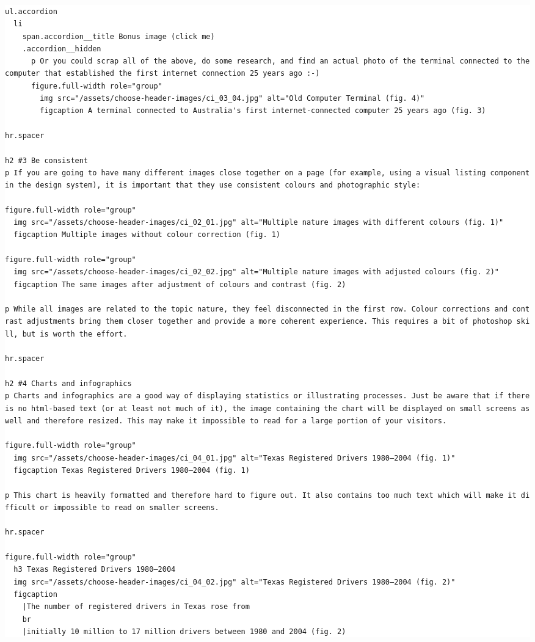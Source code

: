     ul.accordion
      li
        span.accordion__title Bonus image (click me)
        .accordion__hidden
          p Or you could scrap all of the above, do some research, and find an actual photo of the terminal connected to the computer that established the first internet connection 25 years ago :-)
          figure.full-width role="group"
            img src="/assets/choose-header-images/ci_03_04.jpg" alt="Old Computer Terminal (fig. 4)"
            figcaption A terminal connected to Australia's first internet-connected computer 25 years ago (fig. 3)

    hr.spacer

    h2 #3 Be consistent
    p If you are going to have many different images close together on a page (for example, using a visual listing component in the design system), it is important that they use consistent colours and photographic style:

    figure.full-width role="group"
      img src="/assets/choose-header-images/ci_02_01.jpg" alt="Multiple nature images with different colours (fig. 1)"
      figcaption Multiple images without colour correction (fig. 1)

    figure.full-width role="group"
      img src="/assets/choose-header-images/ci_02_02.jpg" alt="Multiple nature images with adjusted colours (fig. 2)"
      figcaption The same images after adjustment of colours and contrast (fig. 2)

    p While all images are related to the topic nature, they feel disconnected in the first row. Colour corrections and contrast adjustments bring them closer together and provide a more coherent experience. This requires a bit of photoshop skill, but is worth the effort.

    hr.spacer

    h2 #4 Charts and infographics
    p Charts and infographics are a good way of displaying statistics or illustrating processes. Just be aware that if there is no html-based text (or at least not much of it), the image containing the chart will be displayed on small screens as well and therefore resized. This may make it impossible to read for a large portion of your visitors.

    figure.full-width role="group"
      img src="/assets/choose-header-images/ci_04_01.jpg" alt="Texas Registered Drivers 1980–2004 (fig. 1)"
      figcaption Texas Registered Drivers 1980–2004 (fig. 1)

    p This chart is heavily formatted and therefore hard to figure out. It also contains too much text which will make it difficult or impossible to read on smaller screens.

    hr.spacer

    figure.full-width role="group"
      h3 Texas Registered Drivers 1980–2004
      img src="/assets/choose-header-images/ci_04_02.jpg" alt="Texas Registered Drivers 1980–2004 (fig. 2)"
      figcaption
        |The number of registered drivers in Texas rose from
        br
        |initially 10 million to 17 million drivers between 1980 and 2004 (fig. 2)

